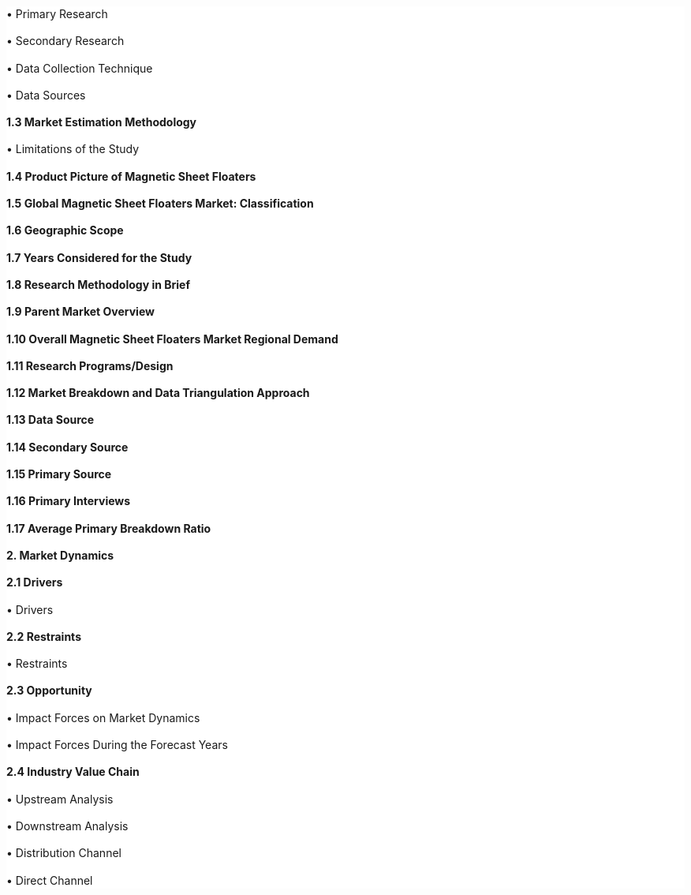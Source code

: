 • Primary Research

• Secondary Research

• Data Collection Technique

• Data Sources

<strong>1.3 Market Estimation Methodology</strong>

• Limitations of the Study

<strong>1.4 Product Picture of Magnetic Sheet Floaters</strong>

<strong>1.5 Global Magnetic Sheet Floaters Market: Classification</strong>

<strong>1.6 Geographic Scope</strong>

<strong>1.7 Years Considered for the Study</strong>

<strong>1.8 Research Methodology in Brief</strong>

<strong>1.9 Parent Market Overview</strong>

<strong>1.10 Overall Magnetic Sheet Floaters Market Regional Demand</strong>

<strong>1.11 Research Programs/Design</strong>

<strong>1.12 Market Breakdown and Data Triangulation Approach</strong>

<strong>1.13 Data Source</strong>

<strong>1.14 Secondary Source</strong>

<strong>1.15 Primary Source</strong>

<strong>1.16 Primary Interviews</strong>

<strong>1.17 Average Primary Breakdown Ratio</strong>

<strong>2. Market Dynamics</strong>

<strong>2.1 Drivers</strong>

• Drivers

<strong>2.2 Restraints</strong>

• Restraints

<strong>2.3 Opportunity</strong>

• Impact Forces on Market Dynamics

• Impact Forces During the Forecast Years

<strong>2.4 Industry Value Chain</strong>

• Upstream Analysis

• Downstream Analysis

• Distribution Channel

• Direct Channel
